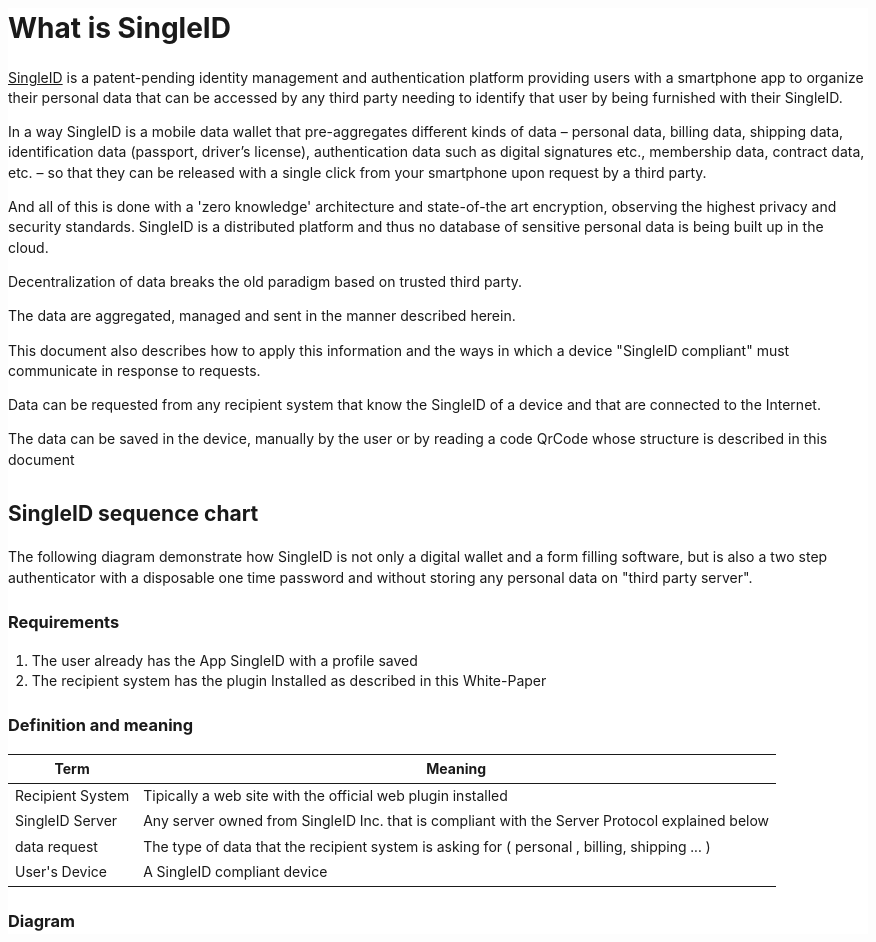
# What is SingleID

[SingleID](https://www.singleid.com) is a patent-pending identity management and authentication platform providing users with a smartphone app to organize their personal data that can be accessed by any third party needing to identify that user by being furnished with their SingleID. 

In a way SingleID is a mobile data wallet that pre-aggregates different kinds of data – personal data, billing data, shipping data, identification data (passport, driver’s license), authentication data such as digital signatures etc., membership data, contract data, etc. – so that they can be released with a single click from your smartphone upon request by a third party.

And all of this is done with a 'zero knowledge' architecture and state-of-the art encryption, observing the highest privacy and security standards. SingleID is a distributed platform and thus no database of sensitive personal data is being built up in the cloud.

Decentralization of data breaks the old paradigm based on trusted third party.

The data are aggregated, managed and sent in the manner described herein.

This document also describes how to apply this information and the ways in which a device "SingleID compliant" must communicate in response to requests.

Data can be requested from any recipient system that know the SingleID of a device and that are connected to the Internet.

The data can be saved in the device, manually by the user or by reading a code QrCode whose structure is described in this document

## SingleID sequence chart

The following diagram demonstrate how SingleID is not only a digital wallet and a form filling software, but is also a two step authenticator with a disposable one time password and without storing any personal data on "third party server".


### Requirements
1. The user already has the App SingleID with a profile saved
2. The recipient system has the plugin Installed as described in this White-Paper



### Definition and meaning
Term         | Meaning
----------------- | -------
Recipient System  | Tipically a web site with the official web plugin installed
SingleID Server   | Any server owned from SingleID Inc. that is compliant with the Server Protocol explained below 
data request      | The type of data that the recipient system is asking for ( personal , billing, shipping ... )
User's Device  | A SingleID compliant device


### Diagram
